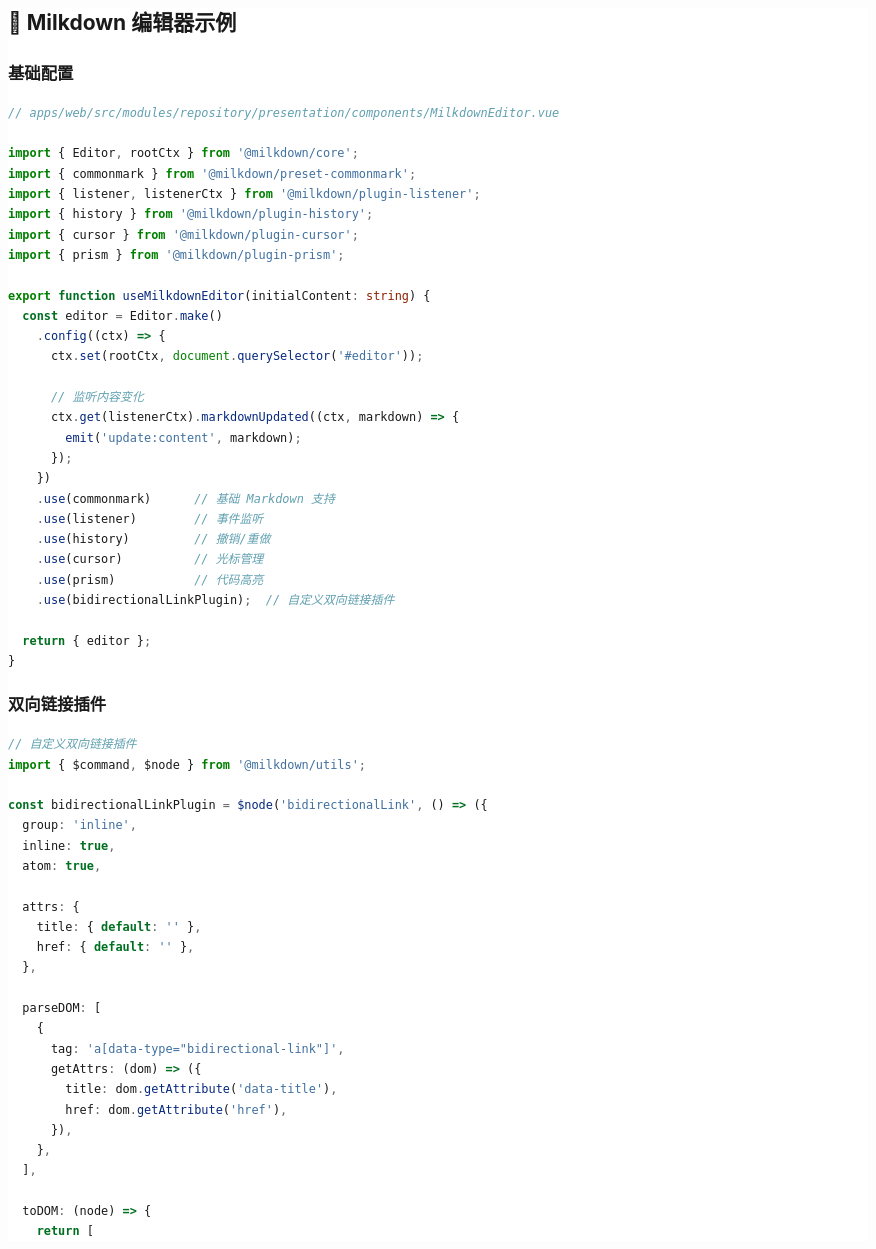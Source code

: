 
## 🚀 Milkdown 编辑器示例

### 基础配置

```typescript
// apps/web/src/modules/repository/presentation/components/MilkdownEditor.vue

import { Editor, rootCtx } from '@milkdown/core';
import { commonmark } from '@milkdown/preset-commonmark';
import { listener, listenerCtx } from '@milkdown/plugin-listener';
import { history } from '@milkdown/plugin-history';
import { cursor } from '@milkdown/plugin-cursor';
import { prism } from '@milkdown/plugin-prism';

export function useMilkdownEditor(initialContent: string) {
  const editor = Editor.make()
    .config((ctx) => {
      ctx.set(rootCtx, document.querySelector('#editor'));
      
      // 监听内容变化
      ctx.get(listenerCtx).markdownUpdated((ctx, markdown) => {
        emit('update:content', markdown);
      });
    })
    .use(commonmark)      // 基础 Markdown 支持
    .use(listener)        // 事件监听
    .use(history)         // 撤销/重做
    .use(cursor)          // 光标管理
    .use(prism)           // 代码高亮
    .use(bidirectionalLinkPlugin);  // 自定义双向链接插件

  return { editor };
}
```

### 双向链接插件

```typescript
// 自定义双向链接插件
import { $command, $node } from '@milkdown/utils';

const bidirectionalLinkPlugin = $node('bidirectionalLink', () => ({
  group: 'inline',
  inline: true,
  atom: true,
  
  attrs: {
    title: { default: '' },
    href: { default: '' },
  },
  
  parseDOM: [
    {
      tag: 'a[data-type="bidirectional-link"]',
      getAttrs: (dom) => ({
        title: dom.getAttribute('data-title'),
        href: dom.getAttribute('href'),
      }),
    },
  ],
  
  toDOM: (node) => {
    return [
```